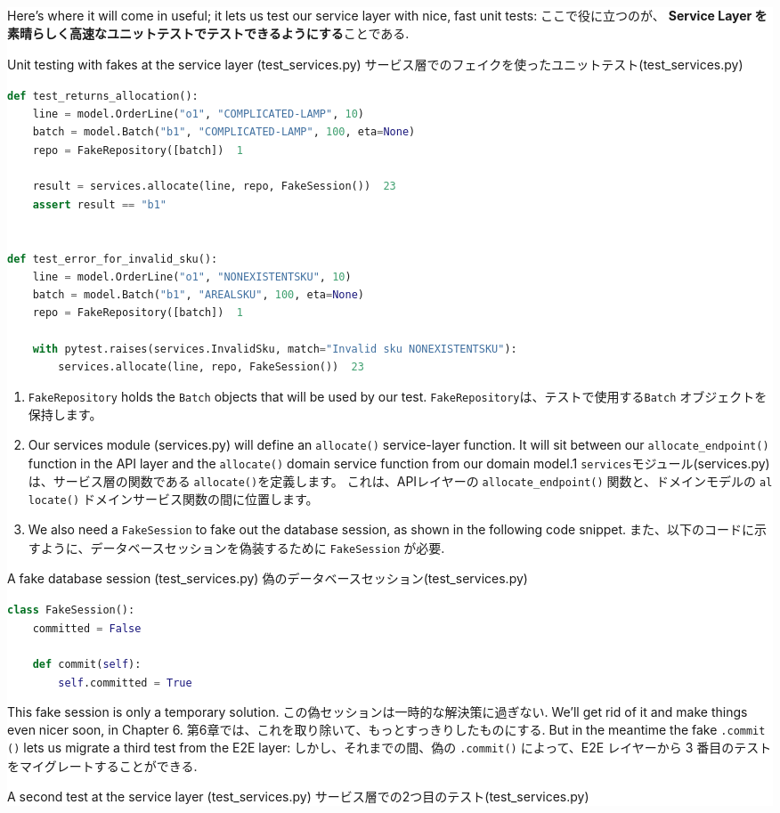 Here’s where it will come in useful; it lets us test our service layer with nice, fast unit tests:
ここで役に立つのが、 **Service Layer を素晴らしく高速なユニットテストでテストできるようにする**ことである.

Unit testing with fakes at the service layer (test_services.py)
サービス層でのフェイクを使ったユニットテスト(test_services.py)

```python
def test_returns_allocation():
    line = model.OrderLine("o1", "COMPLICATED-LAMP", 10)
    batch = model.Batch("b1", "COMPLICATED-LAMP", 100, eta=None)
    repo = FakeRepository([batch])  1

    result = services.allocate(line, repo, FakeSession())  23
    assert result == "b1"


def test_error_for_invalid_sku():
    line = model.OrderLine("o1", "NONEXISTENTSKU", 10)
    batch = model.Batch("b1", "AREALSKU", 100, eta=None)
    repo = FakeRepository([batch])  1

    with pytest.raises(services.InvalidSku, match="Invalid sku NONEXISTENTSKU"):
        services.allocate(line, repo, FakeSession())  23
```

1. `FakeRepository` holds the `Batch` objects that will be used by our test. `FakeRepository`は、テストで使用する`Batch` オブジェクトを保持します。

2. Our services module (services.py) will define an `allocate()` service-layer function. It will sit between our `allocate_endpoint()` function in the API layer and the `allocate()` domain service function from our domain model.1 `services`モジュール(services.py)は、サービス層の関数である `allocate()`を定義します。 これは、APIレイヤーの `allocate_endpoint()` 関数と、ドメインモデルの `allocate()` ドメインサービス関数の間に位置します。

3. We also need a `FakeSession` to fake out the database session, as shown in the following code snippet. また、以下のコードに示すように、データベースセッションを偽装するために `FakeSession` が必要.

A fake database session (test_services.py)
偽のデータベースセッション(test_services.py)

```python
class FakeSession():
    committed = False

    def commit(self):
        self.committed = True
```

This fake session is only a temporary solution.
この偽セッションは一時的な解決策に過ぎない.
We’ll get rid of it and make things even nicer soon, in Chapter 6.
第6章では、これを取り除いて、もっとすっきりしたものにする.
But in the meantime the fake `.commit()` lets us migrate a third test from the E2E layer:
しかし、それまでの間、偽の `.commit()` によって、E2E レイヤーから 3 番目のテストをマイグレートすることができる.

A second test at the service layer (test_services.py)
サービス層での2つ目のテスト(test_services.py)
